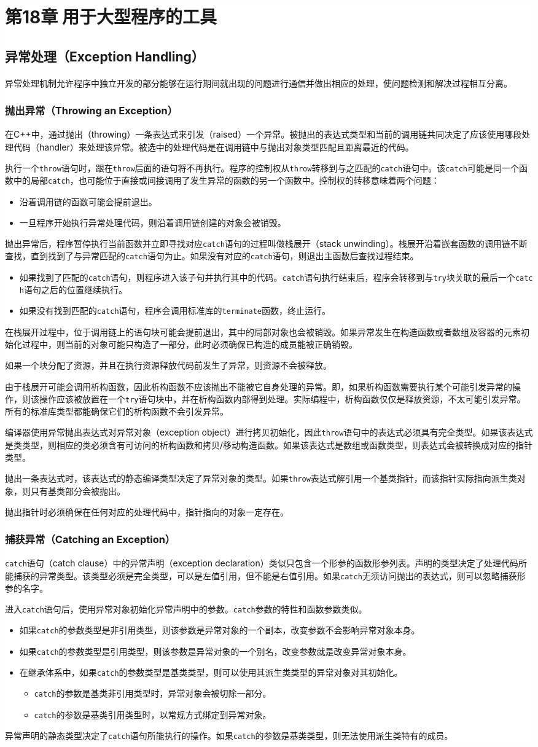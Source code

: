 # 第18章 用于大型程序的工具

## 异常处理（Exception Handling）

异常处理机制允许程序中独立开发的部分能够在运行期间就出现的问题进行通信并做出相应的处理，使问题检测和解决过程相互分离。

### 抛出异常（Throwing an Exception）

在C++中，通过抛出（throwing）一条表达式来引发（raised）一个异常。被抛出的表达式类型和当前的调用链共同决定了应该使用哪段处理代码（handler）来处理该异常。被选中的处理代码是在调用链中与抛出对象类型匹配且距离最近的代码。

执行一个`throw`语句时，跟在`throw`后面的语句将不再执行。程序的控制权从`throw`转移到与之匹配的`catch`语句中。该`catch`可能是同一个函数中的局部`catch`，也可能位于直接或间接调用了发生异常的函数的另一个函数中。控制权的转移意味着两个问题：

- 沿着调用链的函数可能会提前退出。

- 一旦程序开始执行异常处理代码，则沿着调用链创建的对象会被销毁。

抛出异常后，程序暂停执行当前函数并立即寻找对应`catch`语句的过程叫做栈展开（stack unwinding）。栈展开沿着嵌套函数的调用链不断查找，直到找到了与异常匹配的`catch`语句为止。如果没有对应的`catch`语句，则退出主函数后查找过程结束。

- 如果找到了匹配的`catch`语句，则程序进入该子句并执行其中的代码。`catch`语句执行结束后，程序会转移到与`try`块关联的最后一个`catch`语句之后的位置继续执行。

- 如果没有找到匹配的`catch`语句，程序会调用标准库的`terminate`函数，终止运行。

在栈展开过程中，位于调用链上的语句块可能会提前退出，其中的局部对象也会被销毁。如果异常发生在构造函数或者数组及容器的元素初始化过程中，则当前的对象可能只构造了一部分，此时必须确保已构造的成员能被正确销毁。

如果一个块分配了资源，并且在执行资源释放代码前发生了异常，则资源不会被释放。

由于栈展开可能会调用析构函数，因此析构函数不应该抛出不能被它自身处理的异常。即，如果析构函数需要执行某个可能引发异常的操作，则该操作应该被放置在一个`try`语句块中，并在析构函数内部得到处理。实际编程中，析构函数仅仅是释放资源，不太可能引发异常。所有的标准库类型都能确保它们的析构函数不会引发异常。

编译器使用异常抛出表达式对异常对象（exception object）进行拷贝初始化，因此`throw`语句中的表达式必须具有完全类型。如果该表达式是类类型，则相应的类必须含有可访问的析构函数和拷贝/移动构造函数。如果该表达式是数组或函数类型，则表达式会被转换成对应的指针类型。

抛出一条表达式时，该表达式的静态编译类型决定了异常对象的类型。如果`throw`表达式解引用一个基类指针，而该指针实际指向派生类对象，则只有基类部分会被抛出。

抛出指针时必须确保在任何对应的处理代码中，指针指向的对象一定存在。

### 捕获异常（Catching an Exception）

`catch`语句（catch clause）中的异常声明（exception declaration）类似只包含一个形参的函数形参列表。声明的类型决定了处理代码所能捕获的异常类型。该类型必须是完全类型，可以是左值引用，但不能是右值引用。如果`catch`无须访问抛出的表达式，则可以忽略捕获形参的名字。

进入`catch`语句后，使用异常对象初始化异常声明中的参数。`catch`参数的特性和函数参数类似。

- 如果`catch`的参数类型是非引用类型，则该参数是异常对象的一个副本，改变参数不会影响异常对象本身。

- 如果`catch`的参数类型是引用类型，则该参数是异常对象的一个别名，改变参数就是改变异常对象本身。

- 在继承体系中，如果`catch`的参数类型是基类类型，则可以使用其派生类类型的异常对象对其初始化。

  - `catch`的参数是基类非引用类型时，异常对象会被切除一部分。

  - `catch`的参数是基类引用类型时，以常规方式绑定到异常对象。

异常声明的静态类型决定了`catch`语句所能执行的操作。如果`catch`的参数是基类类型，则无法使用派生类特有的成员。
